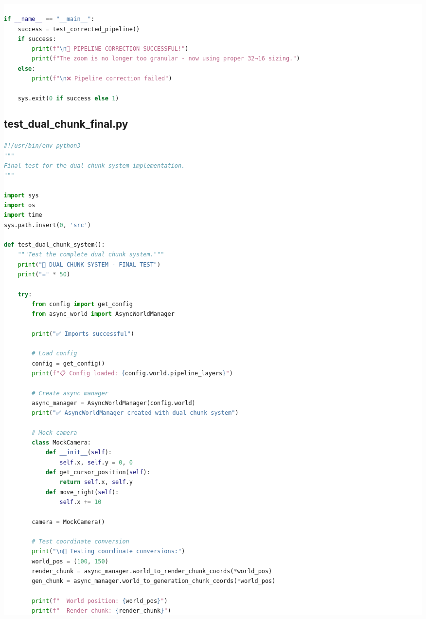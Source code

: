 ```python

if __name__ == "__main__":
    success = test_corrected_pipeline()
    if success:
        print(f"\n🌟 PIPELINE CORRECTION SUCCESSFUL!")
        print(f"The zoom is no longer too granular - now using proper 32→16 sizing.")
    else:
        print(f"\n❌ Pipeline correction failed")
    
    sys.exit(0 if success else 1)
```

## test_dual_chunk_final.py

```python
#!/usr/bin/env python3
"""
Final test for the dual chunk system implementation.
"""

import sys
import os
import time
sys.path.insert(0, 'src')

def test_dual_chunk_system():
    """Test the complete dual chunk system."""
    print("🔧 DUAL CHUNK SYSTEM - FINAL TEST")
    print("=" * 50)
    
    try:
        from config import get_config
        from async_world import AsyncWorldManager
        
        print("✅ Imports successful")
        
        # Load config
        config = get_config()
        print(f"📋 Config loaded: {config.world.pipeline_layers}")
        
        # Create async manager
        async_manager = AsyncWorldManager(config.world)
        print("✅ AsyncWorldManager created with dual chunk system")
        
        # Mock camera
        class MockCamera:
            def __init__(self):
                self.x, self.y = 0, 0
            def get_cursor_position(self):
                return self.x, self.y
            def move_right(self):
                self.x += 10
        
        camera = MockCamera()
        
        # Test coordinate conversion
        print("\n🎯 Testing coordinate conversions:")
        world_pos = (100, 150)
        render_chunk = async_manager.world_to_render_chunk_coords(*world_pos)
        gen_chunk = async_manager.world_to_generation_chunk_coords(*world_pos)
        
        print(f"  World position: {world_pos}")
        print(f"  Render chunk: {render_chunk}")
```